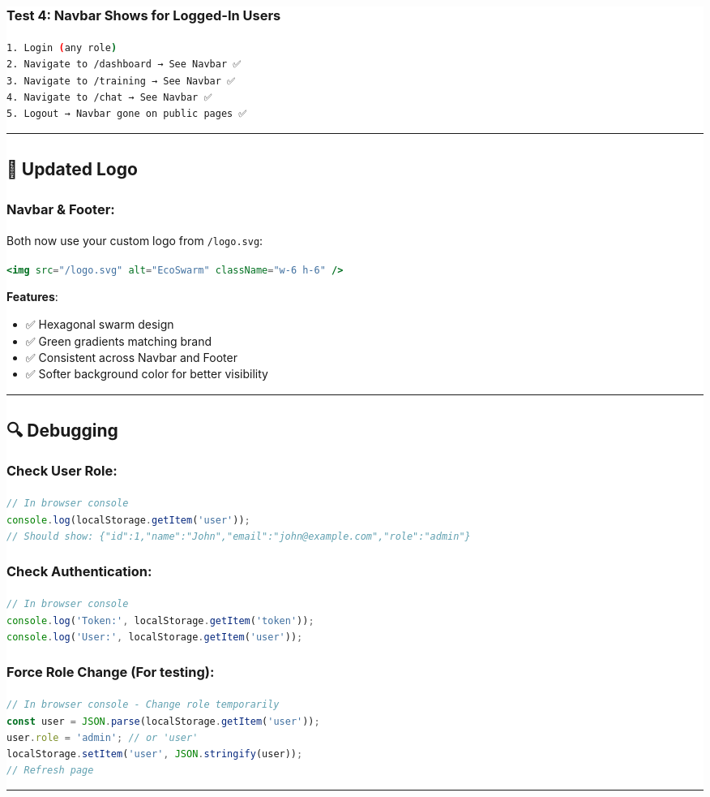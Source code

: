 ### **Test 4: Navbar Shows for Logged-In Users**
```bash
1. Login (any role)
2. Navigate to /dashboard → See Navbar ✅
3. Navigate to /training → See Navbar ✅
4. Navigate to /chat → See Navbar ✅
5. Logout → Navbar gone on public pages ✅
```

---

## 🎨 Updated Logo

### **Navbar & Footer**:
Both now use your custom logo from `/logo.svg`:
```jsx
<img src="/logo.svg" alt="EcoSwarm" className="w-6 h-6" />
```

**Features**:
- ✅ Hexagonal swarm design
- ✅ Green gradients matching brand
- ✅ Consistent across Navbar and Footer
- ✅ Softer background color for better visibility

---

## 🔍 Debugging

### **Check User Role**:
```javascript
// In browser console
console.log(localStorage.getItem('user'));
// Should show: {"id":1,"name":"John","email":"john@example.com","role":"admin"}
```

### **Check Authentication**:
```javascript
// In browser console
console.log('Token:', localStorage.getItem('token'));
console.log('User:', localStorage.getItem('user'));
```

### **Force Role Change** (For testing):
```javascript
// In browser console - Change role temporarily
const user = JSON.parse(localStorage.getItem('user'));
user.role = 'admin'; // or 'user'
localStorage.setItem('user', JSON.stringify(user));
// Refresh page
```

---